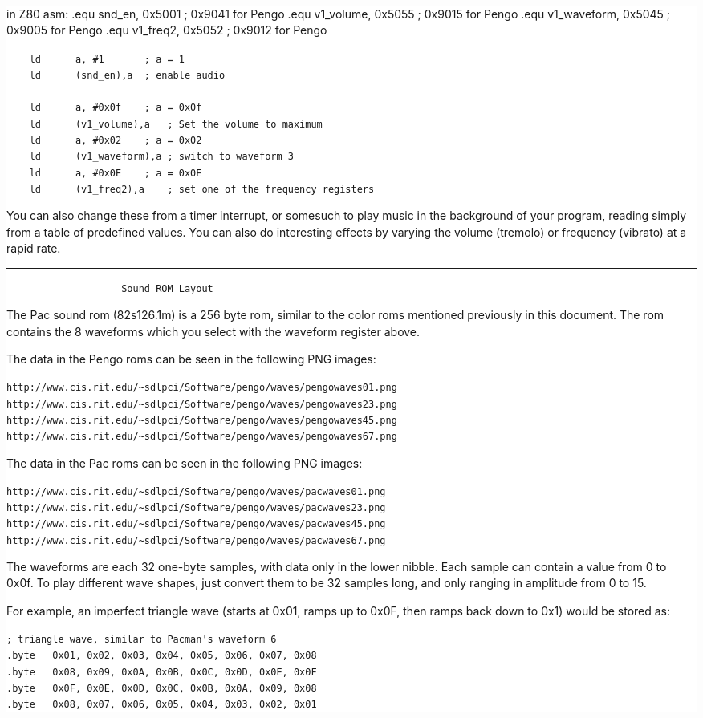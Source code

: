 in Z80 asm:
        .equ    snd_en,		0x5001  ; 0x9041 for Pengo
        .equ    v1_volume,	0x5055  ; 0x9015 for Pengo
        .equ    v1_waveform,	0x5045  ; 0x9005 for Pengo
        .equ    v1_freq2,	0x5052  ; 0x9012 for Pengo

        ld      a, #1		; a = 1
        ld      (snd_en),a	; enable audio

        ld      a, #0x0f	; a = 0x0f
        ld      (v1_volume),a	; Set the volume to maximum
        ld      a, #0x02	; a = 0x02
        ld      (v1_waveform),a	; switch to waveform 3 
        ld      a, #0x0E	; a = 0x0E
        ld      (v1_freq2),a	; set one of the frequency registers

You can also change these from a timer interrupt, or somesuch to play
music in the background of your program, reading simply from a table of
predefined values.  You can also do interesting effects by varying the
volume (tremolo) or frequency (vibrato) at a rapid rate.


----------------------------------------
                        Sound ROM Layout

The Pac sound rom (82s126.1m) is a 256 byte rom, similar to the color
roms mentioned previously in this document.  The rom contains the 8
waveforms which you select with the waveform register above.

The data in the Pengo roms can be seen in the following PNG images:

    http://www.cis.rit.edu/~sdlpci/Software/pengo/waves/pengowaves01.png
    http://www.cis.rit.edu/~sdlpci/Software/pengo/waves/pengowaves23.png
    http://www.cis.rit.edu/~sdlpci/Software/pengo/waves/pengowaves45.png
    http://www.cis.rit.edu/~sdlpci/Software/pengo/waves/pengowaves67.png

The data in the Pac roms can be seen in the following PNG images:

    http://www.cis.rit.edu/~sdlpci/Software/pengo/waves/pacwaves01.png
    http://www.cis.rit.edu/~sdlpci/Software/pengo/waves/pacwaves23.png
    http://www.cis.rit.edu/~sdlpci/Software/pengo/waves/pacwaves45.png
    http://www.cis.rit.edu/~sdlpci/Software/pengo/waves/pacwaves67.png

The waveforms are each 32 one-byte samples, with data only in the
lower nibble.  Each sample can contain a value from 0 to 0x0f.  To
play different wave shapes, just convert them to be 32 samples
long, and only ranging in amplitude from 0 to 15.

For example, an imperfect triangle wave (starts at 0x01, ramps up
to 0x0F, then ramps back down to 0x1) would be stored as:

	; triangle wave, similar to Pacman's waveform 6
	.byte	0x01, 0x02, 0x03, 0x04, 0x05, 0x06, 0x07, 0x08
	.byte	0x08, 0x09, 0x0A, 0x0B, 0x0C, 0x0D, 0x0E, 0x0F
	.byte	0x0F, 0x0E, 0x0D, 0x0C, 0x0B, 0x0A, 0x09, 0x08
	.byte	0x08, 0x07, 0x06, 0x05, 0x04, 0x03, 0x02, 0x01
